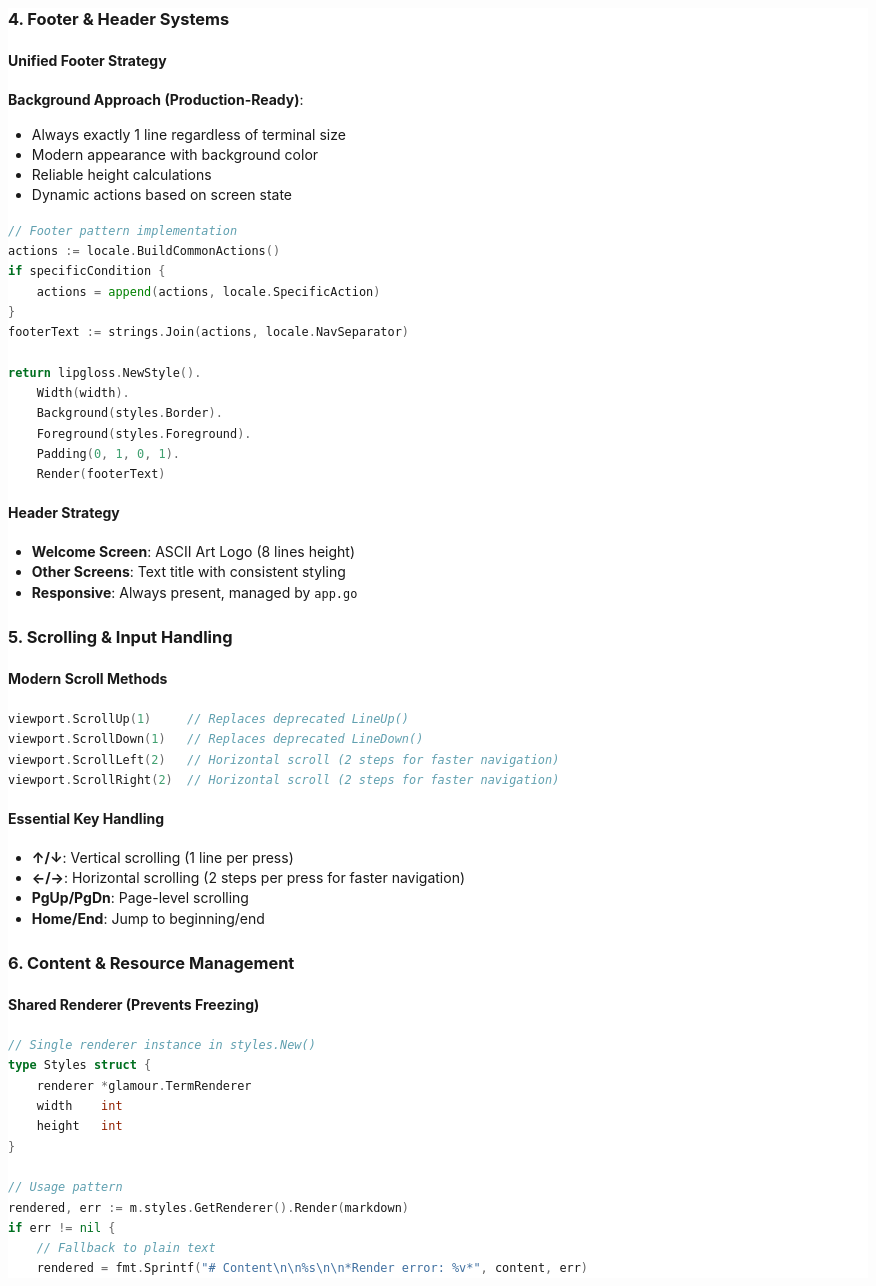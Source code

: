 ### 4. Footer & Header Systems

#### Unified Footer Strategy

**Background Approach (Production-Ready)**:
- Always exactly 1 line regardless of terminal size
- Modern appearance with background color
- Reliable height calculations
- Dynamic actions based on screen state

```go
// Footer pattern implementation
actions := locale.BuildCommonActions()
if specificCondition {
    actions = append(actions, locale.SpecificAction)
}
footerText := strings.Join(actions, locale.NavSeparator)

return lipgloss.NewStyle().
    Width(width).
    Background(styles.Border).
    Foreground(styles.Foreground).
    Padding(0, 1, 0, 1).
    Render(footerText)
```

#### Header Strategy

- **Welcome Screen**: ASCII Art Logo (8 lines height)
- **Other Screens**: Text title with consistent styling
- **Responsive**: Always present, managed by `app.go`

### 5. Scrolling & Input Handling

#### Modern Scroll Methods

```go
viewport.ScrollUp(1)     // Replaces deprecated LineUp()
viewport.ScrollDown(1)   // Replaces deprecated LineDown()
viewport.ScrollLeft(2)   // Horizontal scroll (2 steps for faster navigation)
viewport.ScrollRight(2)  // Horizontal scroll (2 steps for faster navigation)
```

#### Essential Key Handling

- **↑/↓**: Vertical scrolling (1 line per press)
- **←/→**: Horizontal scrolling (2 steps per press for faster navigation)
- **PgUp/PgDn**: Page-level scrolling
- **Home/End**: Jump to beginning/end

### 6. Content & Resource Management

#### Shared Renderer (Prevents Freezing)
```go
// Single renderer instance in styles.New()
type Styles struct {
    renderer *glamour.TermRenderer
    width    int
    height   int
}

// Usage pattern
rendered, err := m.styles.GetRenderer().Render(markdown)
if err != nil {
    // Fallback to plain text
    rendered = fmt.Sprintf("# Content\n\n%s\n\n*Render error: %v*", content, err)
```